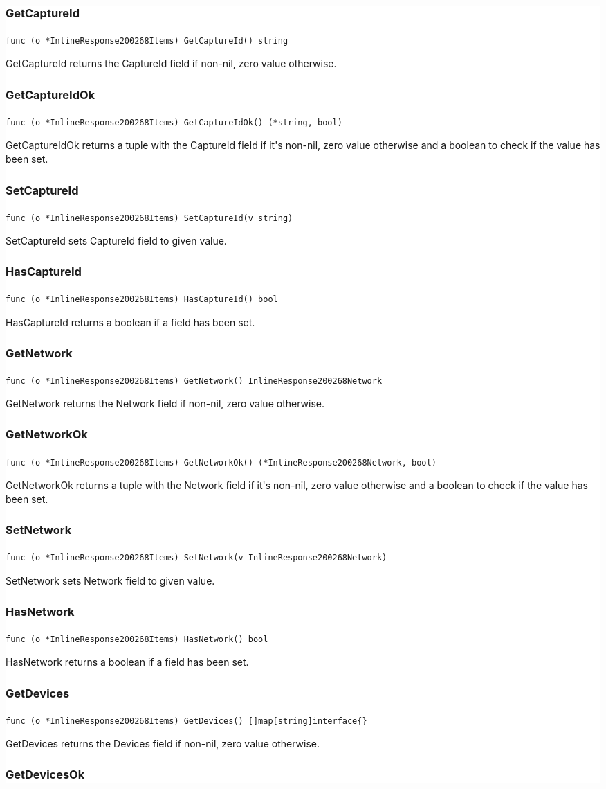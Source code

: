 ### GetCaptureId

`func (o *InlineResponse200268Items) GetCaptureId() string`

GetCaptureId returns the CaptureId field if non-nil, zero value otherwise.

### GetCaptureIdOk

`func (o *InlineResponse200268Items) GetCaptureIdOk() (*string, bool)`

GetCaptureIdOk returns a tuple with the CaptureId field if it's non-nil, zero value otherwise
and a boolean to check if the value has been set.

### SetCaptureId

`func (o *InlineResponse200268Items) SetCaptureId(v string)`

SetCaptureId sets CaptureId field to given value.

### HasCaptureId

`func (o *InlineResponse200268Items) HasCaptureId() bool`

HasCaptureId returns a boolean if a field has been set.

### GetNetwork

`func (o *InlineResponse200268Items) GetNetwork() InlineResponse200268Network`

GetNetwork returns the Network field if non-nil, zero value otherwise.

### GetNetworkOk

`func (o *InlineResponse200268Items) GetNetworkOk() (*InlineResponse200268Network, bool)`

GetNetworkOk returns a tuple with the Network field if it's non-nil, zero value otherwise
and a boolean to check if the value has been set.

### SetNetwork

`func (o *InlineResponse200268Items) SetNetwork(v InlineResponse200268Network)`

SetNetwork sets Network field to given value.

### HasNetwork

`func (o *InlineResponse200268Items) HasNetwork() bool`

HasNetwork returns a boolean if a field has been set.

### GetDevices

`func (o *InlineResponse200268Items) GetDevices() []map[string]interface{}`

GetDevices returns the Devices field if non-nil, zero value otherwise.

### GetDevicesOk
